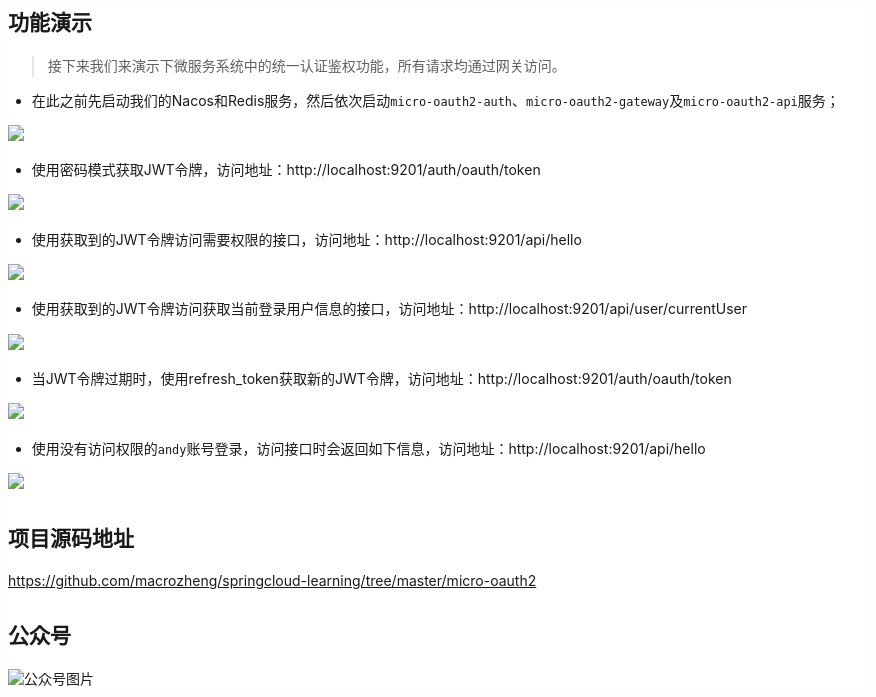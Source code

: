 ## 功能演示

> 接下来我们来演示下微服务系统中的统一认证鉴权功能，所有请求均通过网关访问。

- 在此之前先启动我们的Nacos和Redis服务，然后依次启动`micro-oauth2-auth`、`micro-oauth2-gateway`及`micro-oauth2-api`服务；

![](../images/gateway_oauth2_01.png)

- 使用密码模式获取JWT令牌，访问地址：http://localhost:9201/auth/oauth/token

![](../images/gateway_oauth2_02.png)

- 使用获取到的JWT令牌访问需要权限的接口，访问地址：http://localhost:9201/api/hello

![](../images/gateway_oauth2_03.png)

- 使用获取到的JWT令牌访问获取当前登录用户信息的接口，访问地址：http://localhost:9201/api/user/currentUser

![](../images/gateway_oauth2_04.png)

- 当JWT令牌过期时，使用refresh_token获取新的JWT令牌，访问地址：http://localhost:9201/auth/oauth/token

![](../images/gateway_oauth2_05.png)

- 使用没有访问权限的`andy`账号登录，访问接口时会返回如下信息，访问地址：http://localhost:9201/api/hello

![](../images/gateway_oauth2_06.png)

## 项目源码地址

https://github.com/macrozheng/springcloud-learning/tree/master/micro-oauth2

## 公众号

![公众号图片](http://macro-oss.oss-cn-shenzhen.aliyuncs.com/mall/banner/qrcode_for_macrozheng_258.jpg)
